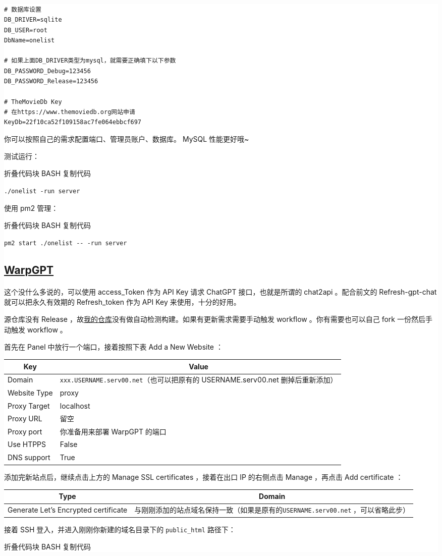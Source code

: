 ```
# 数据库设置
DB_DRIVER=sqlite
DB_USER=root
DbName=onelist

# 如果上面DB_DRIVER类型为mysql，就需要正确填下以下参数
DB_PASSWORD_Debug=123456
DB_PASSWORD_Release=123456

# TheMovieDb Key
# 在https://www.themoviedb.org网站申请
KeyDb=22f10ca52f109158ac7fe064ebbcf697
```

你可以按照自己的需求配置端口、管理员账户、数据库。 MySQL 性能更好哦~

测试运行：

折叠代码块 BASH 复制代码

```
./onelist -run server
```

使用 pm2 管理：

折叠代码块 BASH 复制代码

```
pm2 start ./onelist -- -run server
```

[](#WarpGPT "WarpGPT")[WarpGPT](https://github.com/oliverkirk-sudo/WarpGPT)
---------------------------------------------------------------------------

这个没什么多说的，可以使用 access_Token 作为 API Key 请求 ChatGPT 接口，也就是所谓的 chat2api 。配合前文的 Refresh-gpt-chat 就可以把永久有效期的 Refresh_token 作为 API Key 来使用，十分的好用。

源仓库没有 Release ，故[我的仓库](https://github.com/k0baya/warpgpt-freebsd)没有做自动检测构建。如果有更新需求需要手动触发 workflow 。你有需要也可以自己 fork 一份然后手动触发 workflow 。

首先在 Panel 中放行一个端口，接着按照下表 Add a New Website ：

<table><thead><tr><th>Key</th><th>Value</th></tr></thead><tbody><tr><td>Domain</td><td><code>xxx.USERNAME.serv00.net</code>（也可以把原有的 USERNAME.serv00.net 删掉后重新添加）</td></tr><tr><td>Website Type</td><td>proxy</td></tr><tr><td>Proxy Target</td><td>localhost</td></tr><tr><td>Proxy URL</td><td>留空</td></tr><tr><td>Proxy port</td><td>你准备用来部署 WarpGPT 的端口</td></tr><tr><td>Use HTPPS</td><td>False</td></tr><tr><td>DNS support</td><td>True</td></tr></tbody></table>

添加完新站点后，继续点击上方的 Manage SSL certificates ，接着在出口 IP 的右侧点击 Manage ，再点击 Add certificate ：

<table><thead><tr><th>Type</th><th>Domain</th></tr></thead><tbody><tr><td>Generate Let’s Encrypted certificate</td><td>与刚刚添加的站点域名保持一致（如果是原有的<code>USERNAME.serv00.net</code> ，可以省略此步）</td></tr></tbody></table>

接着 SSH 登入，并进入刚刚你新建的域名目录下的 `public_html` 路径下：

折叠代码块 BASH 复制代码
